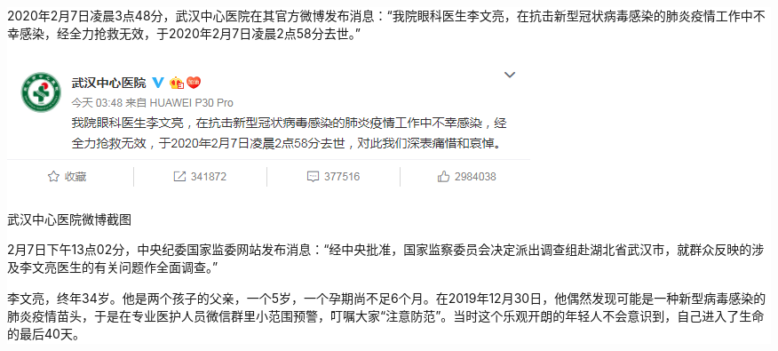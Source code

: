   

2020年2月7日凌晨3点48分，武汉中心医院在其官方微博发布消息：“我院眼科医生李文亮，在抗击新型冠状病毒感染的肺炎疫情工作中不幸感染，经全力抢救无效，于2020年2月7日凌晨2点58分去世。”

![](/images/post/16e35adf8f3be8014f292431413f3f60.jpg)

武汉中心医院微博截图

2月7日下午13点02分，中央纪委国家监委网站发布消息：“经中央批准，国家监察委员会决定派出调查组赴湖北省武汉市，就群众反映的涉及李文亮医生的有关问题作全面调查。”

李文亮，终年34岁。他是两个孩子的父亲，一个5岁，一个孕期尚不足6个月。在2019年12月30日，他偶然发现可能是一种新型病毒感染的肺炎疫情苗头，于是在专业医护人员微信群里小范围预警，叮嘱大家“注意防范”。当时这个乐观开朗的年轻人不会意识到，自己进入了生命的最后40天。

